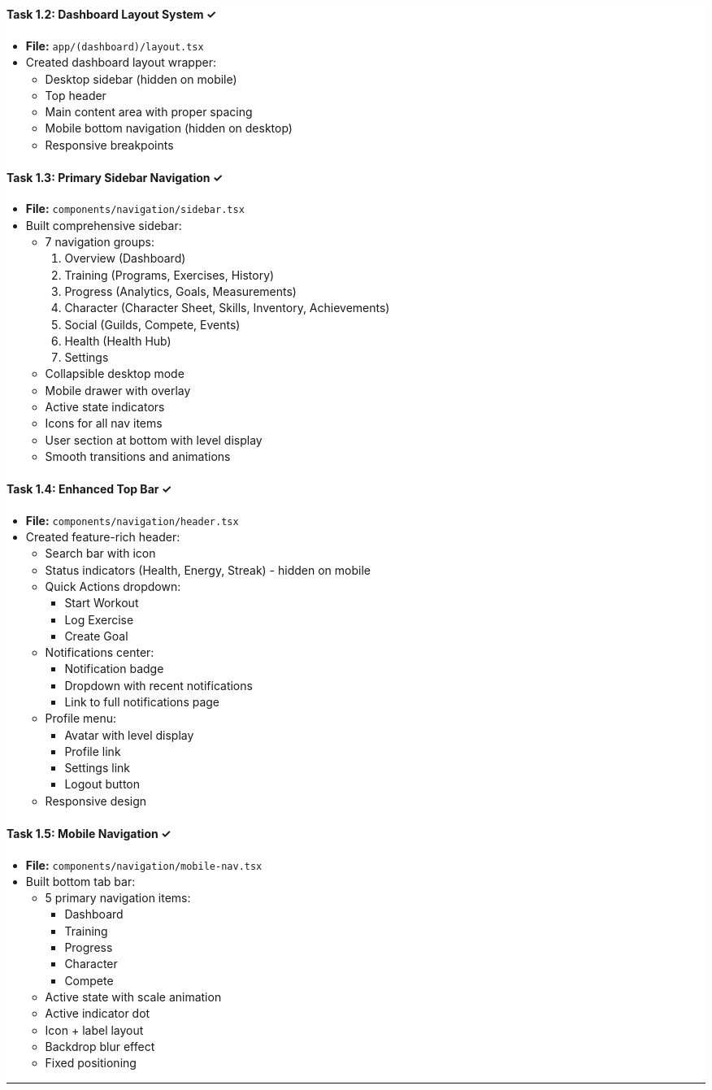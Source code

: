#### Task 1.2: Dashboard Layout System ✓
- **File:** `app/(dashboard)/layout.tsx`
- Created dashboard layout wrapper:
  - Desktop sidebar (hidden on mobile)
  - Top header
  - Main content area with proper spacing
  - Mobile bottom navigation (hidden on desktop)
  - Responsive breakpoints

#### Task 1.3: Primary Sidebar Navigation ✓
- **File:** `components/navigation/sidebar.tsx`
- Built comprehensive sidebar:
  - 7 navigation groups:
    1. Overview (Dashboard)
    2. Training (Programs, Exercises, History)
    3. Progress (Analytics, Goals, Measurements)
    4. Character (Character Sheet, Skills, Inventory, Achievements)
    5. Social (Guilds, Compete, Events)
    6. Health (Health Hub)
    7. Settings
  - Collapsible desktop mode
  - Mobile drawer with overlay
  - Active state indicators
  - Icons for all nav items
  - User section at bottom with level display
  - Smooth transitions and animations

#### Task 1.4: Enhanced Top Bar ✓
- **File:** `components/navigation/header.tsx`
- Created feature-rich header:
  - Search bar with icon
  - Status indicators (Health, Energy, Streak) - hidden on mobile
  - Quick Actions dropdown:
    - Start Workout
    - Log Exercise
    - Create Goal
  - Notifications center:
    - Notification badge
    - Dropdown with recent notifications
    - Link to full notifications page
  - Profile menu:
    - Avatar with level display
    - Profile link
    - Settings link
    - Logout button
  - Responsive design

#### Task 1.5: Mobile Navigation ✓
- **File:** `components/navigation/mobile-nav.tsx`
- Built bottom tab bar:
  - 5 primary navigation items:
    - Dashboard
    - Training
    - Progress
    - Character
    - Compete
  - Active state with scale animation
  - Active indicator dot
  - Icon + label layout
  - Backdrop blur effect
  - Fixed positioning

---